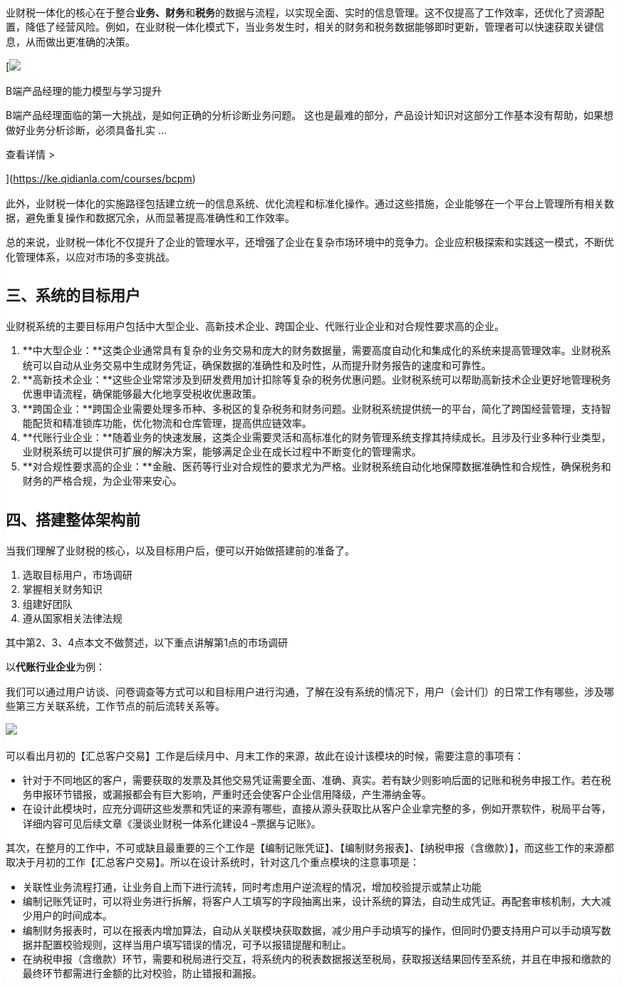 业财税一体化的核心在于整合**业务、财务**和**税务**的数据与流程，以实现全面、实时的信息管理。这不仅提高了工作效率，还优化了资源配置，降低了经营风险。例如，在业财税一体化模式下，当业务发生时，相关的财务和税务数据能够即时更新，管理者可以快速获取关键信息，从而做出更准确的决策。

[![](https://image.woshipm.com/2023/08/02/1554eea8-30e3-11ee-88e7-00163e0b5ff3.png)

B端产品经理的能力模型与学习提升

B端产品经理面临的第一大挑战，是如何正确的分析诊断业务问题。 这也是最难的部分，产品设计知识对这部分工作基本没有帮助，如果想做好业务分析诊断，必须具备扎实 ...

查看详情 >

](https://ke.qidianla.com/courses/bcpm)

此外，业财税一体化的实施路径包括建立统一的信息系统、优化流程和标准化操作。通过这些措施，企业能够在一个平台上管理所有相关数据，避免重复操作和数据冗余，从而显著提高准确性和工作效率。

总的来说，业财税一体化不仅提升了企业的管理水平，还增强了企业在复杂市场环境中的竞争力。企业应积极探索和实践这一模式，不断优化管理体系，以应对市场的多变挑战。

## 三、系统的目标用户

业财税系统的主要目标用户包括中大型企业、高新技术企业、跨国企业、代账行业企业和对合规性要求高的企业。

1.  **中大型企业：**这类企业通常具有复杂的业务交易和庞大的财务数据量，需要高度自动化和集成化的系统来提高管理效率。业财税系统可以自动从业务交易中生成财务凭证，确保数据的准确性和及时性，从而提升财务报告的速度和可靠性。
2.  **高新技术企业：**这些企业常常涉及到研发费用加计扣除等复杂的税务优惠问题。业财税系统可以帮助高新技术企业更好地管理税务优惠申请流程，确保能够最大化地享受税收优惠政策。
3.  **跨国企业：**跨国企业需要处理多币种、多税区的复杂税务和财务问题。业财税系统提供统一的平台，简化了跨国经营管理，支持智能配货和精准锁库功能，优化物流和仓库管理，提高供应链效率。
4.  **代账行业企业：**随着业务的快速发展，这类企业需要灵活和高标准化的财务管理系统支撑其持续成长。且涉及行业多种行业类型，业财税系统可以提供可扩展的解决方案，能够满足企业在成长过程中不断变化的管理需求。
5.  **对合规性要求高的企业：**金融、医药等行业对合规性的要求尤为严格。业财税系统自动化地保障数据准确性和合规性，确保税务和财务的严格合规，为企业带来安心。

## 四、搭建整体架构前

当我们理解了业财税的核心，以及目标用户后，便可以开始做搭建前的准备了。

1.  选取目标用户，市场调研
2.  掌握相关财务知识
3.  组建好团队
4.  遵从国家相关法律法规

其中第2、3、4点本文不做赘述，以下重点讲解第1点的市场调研

以**代账行业企业**为例：

我们可以通过用户访谈、问卷调查等方式可以和目标用户进行沟通，了解在没有系统的情况下，用户（会计们）的日常工作有哪些，涉及哪些第三方关联系统，工作节点的前后流转关系等。

![](https://image.woshipm.com/2024/08/27/d8002f24-643d-11ef-9f36-00163e0b5ff3.png)

可以看出月初的【汇总客户交易】工作是后续月中、月末工作的来源，故此在设计该模块的时候，需要注意的事项有：

*   针对于不同地区的客户，需要获取的发票及其他交易凭证需要全面、准确、真实。若有缺少则影响后面的记账和税务申报工作。若在税务申报环节错报，或漏报都会有巨大影响，严重时还会使客户企业信用降级，产生滞纳金等。
*   在设计此模块时，应充分调研这些发票和凭证的来源有哪些，直接从源头获取比从客户企业拿完整的多，例如开票软件，税局平台等，详细内容可见后续文章《漫谈业财税一体系化建设4 –票据与记账》。

其次，在整月的工作中，不可或缺且最重要的三个工作是【编制记账凭证】、【编制财务报表】、【纳税申报（含缴款）】，而这些工作的来源都取决于月初的工作【汇总客户交易】。所以在设计系统时，针对这几个重点模块的注意事项是：

*   关联性业务流程打通，让业务自上而下进行流转，同时考虑用户逆流程的情况，增加校验提示或禁止功能
*   编制记账凭证时，可以将业务进行拆解，将客户人工填写的字段抽离出来，设计系统的算法，自动生成凭证。再配套审核机制，大大减少用户的时间成本。
*   编制财务报表时，可以在报表内增加算法，自动从关联模块获取数据，减少用户手动填写的操作，但同时仍要支持用户可以手动填写数据并配置校验规则，这样当用户填写错误的情况，可予以报错提醒和制止。
*   在纳税申报（含缴款）环节，需要和税局进行交互，将系统内的税表数据报送至税局，获取报送结果回传至系统，并且在申报和缴款的最终环节都需进行金额的比对校验，防止错报和漏报。

